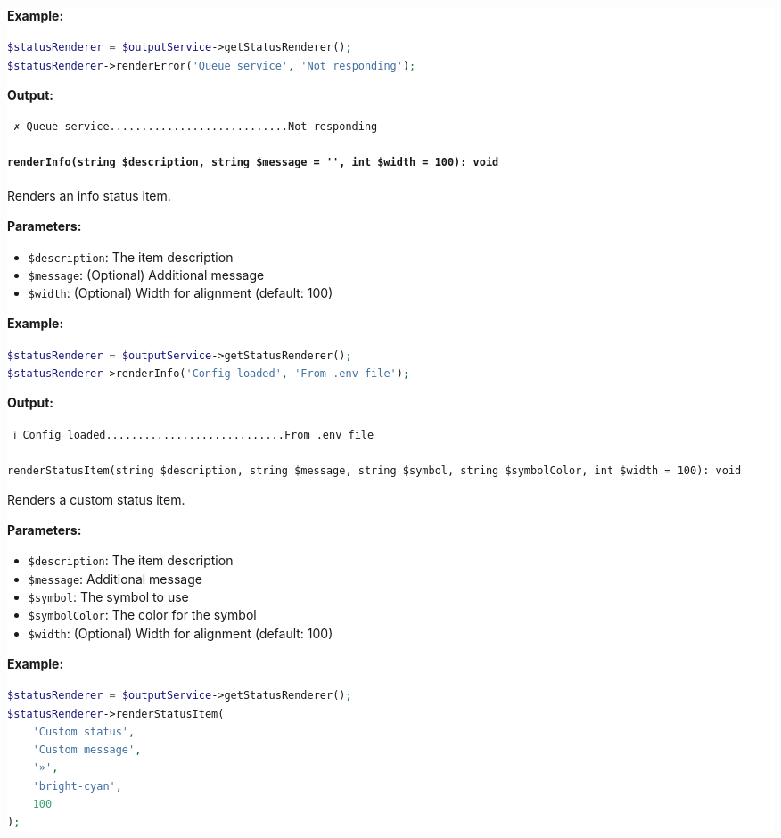 **Example:**

```php
$statusRenderer = $outputService->getStatusRenderer();
$statusRenderer->renderError('Queue service', 'Not responding');
```

**Output:**

```
 ✗ Queue service............................Not responding
```

#### `renderInfo(string $description, string $message = '', int $width = 100): void`

Renders an info status item.

**Parameters:**

- `$description`: The item description
- `$message`: (Optional) Additional message
- `$width`: (Optional) Width for alignment (default: 100)

**Example:**

```php
$statusRenderer = $outputService->getStatusRenderer();
$statusRenderer->renderInfo('Config loaded', 'From .env file');
```

**Output:**

```
 ℹ Config loaded............................From .env file
```

####

`renderStatusItem(string $description, string $message, string $symbol, string $symbolColor, int $width = 100): void`

Renders a custom status item.

**Parameters:**

- `$description`: The item description
- `$message`: Additional message
- `$symbol`: The symbol to use
- `$symbolColor`: The color for the symbol
- `$width`: (Optional) Width for alignment (default: 100)

**Example:**

```php
$statusRenderer = $outputService->getStatusRenderer();
$statusRenderer->renderStatusItem(
    'Custom status',
    'Custom message',
    '»',
    'bright-cyan',
    100
);
```
